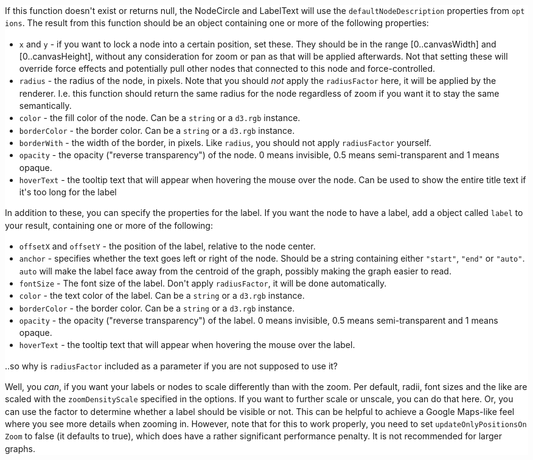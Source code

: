 If this function doesn't exist or returns null, the NodeCircle and LabelText will use the <code>defaultNodeDescription</code> properties from <code>options</code>.
The result from this function should be an object containing one or more of the following properties:

 * <code>x</code> and <code>y</code> - if you want to lock a node into a certain position, set these. They should be in the range [0..canvasWidth] and [0..canvasHeight], without any consideration for zoom or pan as that will be applied afterwards. Not that setting these will override force effects and potentially pull other nodes that connected to this node and force-controlled.
 * <code>radius</code> - the radius of the node, in pixels. Note that you should *not* apply the <code>radiusFactor</code> here, it will be applied by the renderer. I.e. this function should return the same radius for the node regardless of zoom if you want it to stay the same semantically.
 * <code>color</code> - the fill color of the node. Can be a <code>string</code> or a <code>d3.rgb</code> instance.
 * <code>borderColor</code> - the border color. Can be a <code>string</code> or a <code>d3.rgb</code> instance.
 * <code>borderWith</code> - the width of the border, in pixels. Like <code>radius</code>, you should not apply <code>radiusFactor</code> yourself.
 * <code>opacity</code> - the opacity ("reverse transparency") of the node. 0 means invisible, 0.5 means semi-transparent and 1 means opaque.
 * <code>hoverText</code> - the tooltip text that will appear when hovering the mouse over the node. Can be used to show the entire title text if it's too long for the label

In addition to these, you can specify the properties for the label. If you want the node to have a label, add a object called <code>label</code> to your result, containing one or more of the following:

 * <code>offsetX</code> and <code>offsetY</code> - the position of the label, relative to the node center. 
 * <code>anchor</code> - specifies whether the text goes left or right of the node. Should be a string containing either <code>"start"</code>, <code>"end"</code> or <code>"auto"</code>. <code>auto</code> will make the label face away from the centroid of the graph, possibly making the graph easier to read.
 * <code>fontSize</code> - The font size of the label. Don't apply <code>radiusFactor</code>, it will be done automatically.
 * <code>color</code> - the text color of the label. Can be a <code>string</code> or a <code>d3.rgb</code> instance.
 * <code>borderColor</code> - the border color. Can be a <code>string</code> or a <code>d3.rgb</code> instance.
 * <code>opacity</code> - the opacity ("reverse transparency") of the label. 0 means invisible, 0.5 means semi-transparent and 1 means opaque.
 * <code>hoverText</code> - the tooltip text that will appear when hovering the mouse over the label.

..so why is <code>radiusFactor</code> included as a parameter if you are not supposed to use it?

Well, you *can*, if you want your labels or nodes to scale differently than with the zoom. Per default, radii, font sizes and the like are scaled with the <code>zoomDensityScale</code> specified in the options. If you want to further scale or unscale, you can do that here. Or, you can use the factor to determine whether a label should be visible or not. This can be helpful to achieve a Google Maps-like feel where you see more details when zooming in. However, note that for this to work properly, you need to set <code>updateOnlyPositionsOnZoom</code> to false (it defaults to true), which does have a rather significant performance penalty. It is not recommended for larger graphs.
